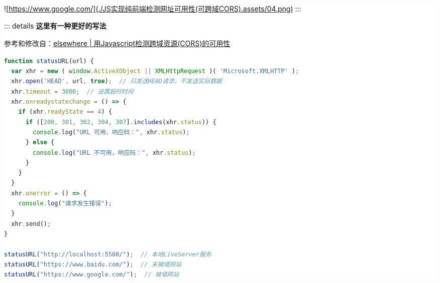 ![https://www.google.com/](./JS实现纯前端检测网址可用性(可跨域CORS).assets/04.png)
:::

::: details **这里有一种更好的写法**

参考和修改自：[elsewhere | 用Javascript检测跨域资源(CORS)的可用性](https://devylee.github.io/post/2017/04/cors-reachability-detect-in-javascript.html)

```javascript
function statusURL(url) {
  var xhr = new ( window.ActiveXObject || XMLHttpRequest )( 'Microsoft.XMLHTTP' );
  xhr.open('HEAD', url, true);  // 只发送HEAD请求，不发送实际数据
  xhr.timeout = 3000;  // 设置超时时间
  xhr.onreadystatechange = () => {
    if (xhr.readyState == 4) {
      if ([200, 301, 302, 304, 307].includes(xhr.status)) {
        console.log("URL 可用，响应码：", xhr.status);
      } else {
        console.log("URL 不可用，响应码：", xhr.status);
      }
    }
  }
  xhr.onerror = () => {
    console.log("请求发生错误");
  }
  xhr.send();
}

statusURL("http://localhost:5500/");  // 本地LiveServer服务
statusURL("https://www.baidu.com/");  // 未被墙网站
statusURL("https://www.google.com/");  // 被墙网站
```
